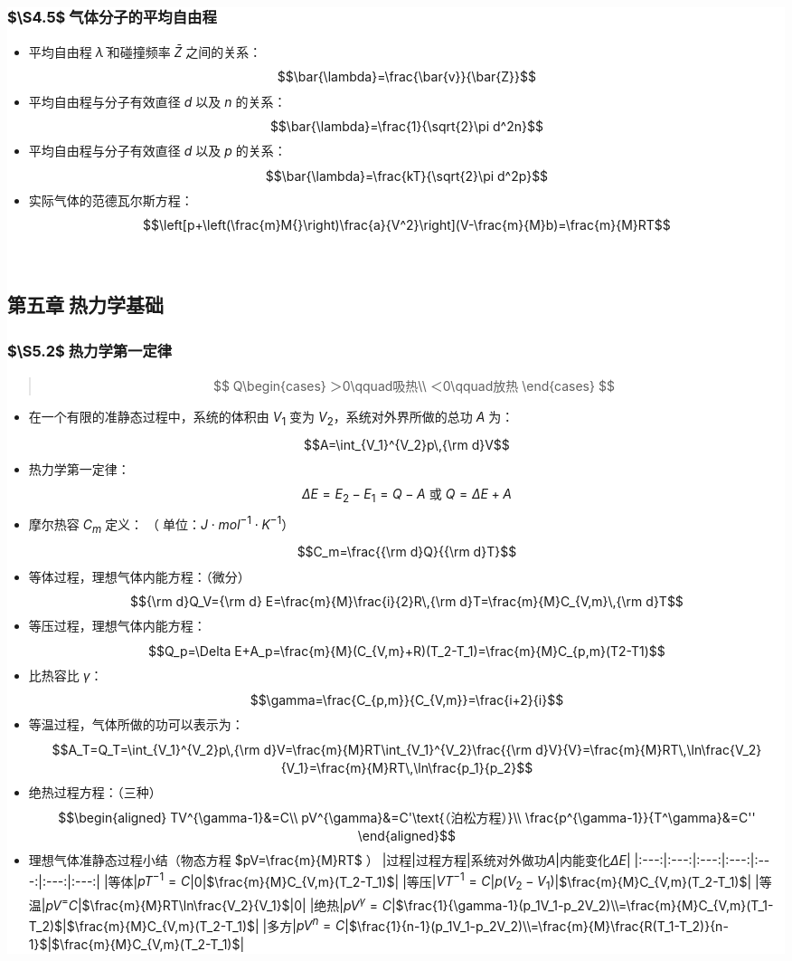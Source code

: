### $\S4.5$ 气体分子的平均自由程
- 平均自由程 $\bar{\lambda}$ 和碰撞频率 $\bar{Z}$ 之间的关系：
  $$\bar{\lambda}=\frac{\bar{v}}{\bar{Z}}$$
- 平均自由程与分子有效直径 $d$ 以及 $n$ 的关系：
  $$\bar{\lambda}=\frac{1}{\sqrt{2}\pi d^2n}$$
- 平均自由程与分子有效直径 $d$ 以及 $p$ 的关系：
  $$\bar{\lambda}=\frac{kT}{\sqrt{2}\pi d^2p}$$
- 实际气体的范德瓦尔斯方程：
  $$\left[p+\left(\frac{m}M{}\right)\frac{a}{V^2}\right](V-\frac{m}{M}b)=\frac{m}{M}RT$$

<br>

## 第五章 热力学基础
### $\S5.2$ 热力学第一定律

> $$
Q\begin{cases}
  ＞0\qquad吸热\\
  ＜0\qquad放热
\end{cases}
$$

- 在一个有限的准静态过程中，系统的体积由 $V_1$ 变为 $V_2$，系统对外界所做的总功 $A$ 为：
  $$A=\int_{V_1}^{V_2}p\,{\rm d}V$$
- 热力学第一定律：
  $$\Delta E=E_2-E_1=Q-A\text{ 或 }Q=\Delta E+A$$
- 摩尔热容 $C_m$ 定义：   （ 单位：$J\cdot mol^{-1}\cdot K^{-1}$）
    $$C_m=\frac{{\rm d}Q}{{\rm d}T}$$
- 等体过程，理想气体内能方程：（微分）
  $${\rm d}Q_V={\rm d} E=\frac{m}{M}\frac{i}{2}R\,{\rm d}T=\frac{m}{M}C_{V,m}\,{\rm d}T$$
- 等压过程，理想气体内能方程：
  $$Q_p=\Delta E+A_p=\frac{m}{M}(C_{V,m}+R)(T_2-T_1)=\frac{m}{M}C_{p,m}(T2-T1)$$
- 比热容比 $\gamma$：
  $$\gamma=\frac{C_{p,m}}{C_{V,m}}=\frac{i+2}{i}$$
- 等温过程，气体所做的功可以表示为：
  $$A_T=Q_T=\int_{V_1}^{V_2}p\,{\rm d}V=\frac{m}{M}RT\int_{V_1}^{V_2}\frac{{\rm d}V}{V}=\frac{m}{M}RT\,\ln\frac{V_2}{V_1}=\frac{m}{M}RT\,\ln\frac{p_1}{p_2}$$
- 绝热过程方程：（三种）
  $$\begin{aligned}
    TV^{\gamma-1}&=C\\
    pV^{\gamma}&=C'\text{（泊松方程）}\\
    \frac{p^{\gamma-1}}{T^\gamma}&=C''
  \end{aligned}$$
- 理想气体准静态过程小结（物态方程 $pV=\frac{m}{M}RT$ ）
  |过程|过程方程|系统对外做功$A$|内能变化$\Delta E$|
  |:---:|:---:|:---:|:---:|:---:|:---:|:---:|
  |等体|$pT^{-1}=C$|0|$\frac{m}{M}C_{V,m}(T_2-T_1)$|
  |等压|$VT^{-1}=C$|$p(V_2-V_1)$|$\frac{m}{M}C_{V,m}(T_2-T_1)$|
  |等温|$pV^=C$|$\frac{m}{M}RT\ln\frac{V_2}{V_1}$|0|
  |绝热|$pV^{\gamma}=C$|$\frac{1}{\gamma-1}(p_1V_1-p_2V_2)\\=\frac{m}{M}C_{V,m}(T_1-T_2)$|$\frac{m}{M}C_{V,m}(T_2-T_1)$|
  |多方|$pV^{n}=C$|$\frac{1}{n-1}(p_1V_1-p_2V_2)\\=\frac{m}{M}\frac{R(T_1-T_2)}{n-1}$|$\frac{m}{M}C_{V,m}(T_2-T_1)$|
